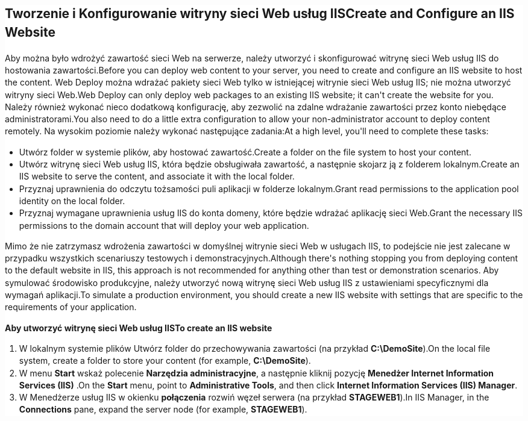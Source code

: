 ## <a name="create-and-configure-an-iis-website"></a><span data-ttu-id="0bfa3-228">Tworzenie i Konfigurowanie witryny sieci Web usług IIS</span><span class="sxs-lookup"><span data-stu-id="0bfa3-228">Create and Configure an IIS Website</span></span>

<span data-ttu-id="0bfa3-229">Aby można było wdrożyć zawartość sieci Web na serwerze, należy utworzyć i skonfigurować witrynę sieci Web usług IIS do hostowania zawartości.</span><span class="sxs-lookup"><span data-stu-id="0bfa3-229">Before you can deploy web content to your server, you need to create and configure an IIS website to host the content.</span></span> <span data-ttu-id="0bfa3-230">Web Deploy można wdrażać pakiety sieci Web tylko w istniejącej witrynie sieci Web usług IIS; nie można utworzyć witryny sieci Web.</span><span class="sxs-lookup"><span data-stu-id="0bfa3-230">Web Deploy can only deploy web packages to an existing IIS website; it can't create the website for you.</span></span> <span data-ttu-id="0bfa3-231">Należy również wykonać nieco dodatkową konfigurację, aby zezwolić na zdalne wdrażanie zawartości przez konto niebędące administratorami.</span><span class="sxs-lookup"><span data-stu-id="0bfa3-231">You also need to do a little extra configuration to allow your non-administrator account to deploy content remotely.</span></span> <span data-ttu-id="0bfa3-232">Na wysokim poziomie należy wykonać następujące zadania:</span><span class="sxs-lookup"><span data-stu-id="0bfa3-232">At a high level, you'll need to complete these tasks:</span></span>

- <span data-ttu-id="0bfa3-233">Utwórz folder w systemie plików, aby hostować zawartość.</span><span class="sxs-lookup"><span data-stu-id="0bfa3-233">Create a folder on the file system to host your content.</span></span>
- <span data-ttu-id="0bfa3-234">Utwórz witrynę sieci Web usług IIS, która będzie obsługiwała zawartość, a następnie skojarz ją z folderem lokalnym.</span><span class="sxs-lookup"><span data-stu-id="0bfa3-234">Create an IIS website to serve the content, and associate it with the local folder.</span></span>
- <span data-ttu-id="0bfa3-235">Przyznaj uprawnienia do odczytu tożsamości puli aplikacji w folderze lokalnym.</span><span class="sxs-lookup"><span data-stu-id="0bfa3-235">Grant read permissions to the application pool identity on the local folder.</span></span>
- <span data-ttu-id="0bfa3-236">Przyznaj wymagane uprawnienia usług IIS do konta domeny, które będzie wdrażać aplikację sieci Web.</span><span class="sxs-lookup"><span data-stu-id="0bfa3-236">Grant the necessary IIS permissions to the domain account that will deploy your web application.</span></span>

<span data-ttu-id="0bfa3-237">Mimo że nie zatrzymasz wdrożenia zawartości w domyślnej witrynie sieci Web w usługach IIS, to podejście nie jest zalecane w przypadku wszystkich scenariuszy testowych i demonstracyjnych.</span><span class="sxs-lookup"><span data-stu-id="0bfa3-237">Although there's nothing stopping you from deploying content to the default website in IIS, this approach is not recommended for anything other than test or demonstration scenarios.</span></span> <span data-ttu-id="0bfa3-238">Aby symulować środowisko produkcyjne, należy utworzyć nową witrynę sieci Web usług IIS z ustawieniami specyficznymi dla wymagań aplikacji.</span><span class="sxs-lookup"><span data-stu-id="0bfa3-238">To simulate a production environment, you should create a new IIS website with settings that are specific to the requirements of your application.</span></span>

<span data-ttu-id="0bfa3-239">**Aby utworzyć witrynę sieci Web usług IIS**</span><span class="sxs-lookup"><span data-stu-id="0bfa3-239">**To create an IIS website**</span></span>

1. <span data-ttu-id="0bfa3-240">W lokalnym systemie plików Utwórz folder do przechowywania zawartości (na przykład **C:\DemoSite**).</span><span class="sxs-lookup"><span data-stu-id="0bfa3-240">On the local file system, create a folder to store your content (for example, **C:\DemoSite**).</span></span>
2. <span data-ttu-id="0bfa3-241">W menu **Start** wskaż polecenie **Narzędzia administracyjne**, a następnie kliknij pozycję **Menedżer Internet Information Services (IIS)** .</span><span class="sxs-lookup"><span data-stu-id="0bfa3-241">On the **Start** menu, point to **Administrative Tools**, and then click **Internet Information Services (IIS) Manager**.</span></span>
3. <span data-ttu-id="0bfa3-242">W Menedżerze usług IIS w okienku **połączenia** rozwiń węzeł serwera (na przykład **STAGEWEB1**).</span><span class="sxs-lookup"><span data-stu-id="0bfa3-242">In IIS Manager, in the **Connections** pane, expand the server node (for example, **STAGEWEB1**).</span></span>
